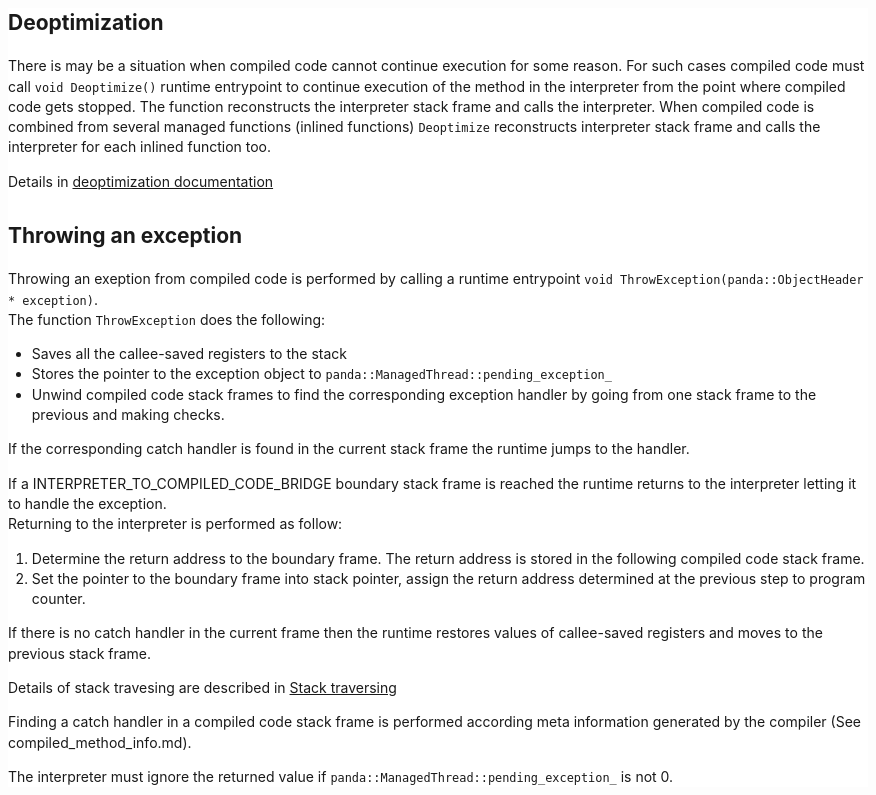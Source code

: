 ## Deoptimization
There is may be a situation when compiled code cannot continue execution for some reason.
For such cases compiled code must call `void Deoptimize()` runtime entrypoint to continue execution of the method in the interpreter from the point where compiled code gets stopped.
The function reconstructs the interpreter stack frame and calls the interpreter.
When compiled code is combined from several managed functions (inlined functions) `Deoptimize` reconstructs interpreter stack frame and calls the interpreter for each inlined function too. 

Details in [deoptimization documentation](deoptimization.md)
## Throwing an exception
Throwing an exeption from compiled code is performed by calling a runtime entrypoint `void ThrowException(panda::ObjectHeader* exception)`.  
The function `ThrowException` does the following:  
* Saves all the callee-saved registers to the stack  
* Stores the pointer to the exception object to `panda::ManagedThread::pending_exception_`  
* Unwind compiled code stack frames to find the corresponding exception handler by going from one stack frame to the previous and making checks.  

If the corresponding catch handler is found in the current stack frame the runtime jumps to the handler.  

If a INTERPRETER_TO_COMPILED_CODE_BRIDGE boundary stack frame is reached the runtime returns to the interpreter letting it to handle the exception.  
Returning to the interpreter is performed as follow:  
1. Determine the return address to the boundary frame. The return address is stored in the following compiled code stack frame.  
2. Set the pointer to the boundary frame into stack pointer, assign the return address determined at the previous step to program counter.

If there is no catch handler in the current frame then the runtime restores values of callee-saved registers and moves to the previous stack frame.

Details of stack travesing are described in [Stack traversing](#stack_traversing)

Finding a catch handler in a compiled code stack frame is performed according meta information generated by the compiler (See compiled_method_info.md).

The interpreter must ignore the returned value if `panda::ManagedThread::pending_exception_` is not 0.

